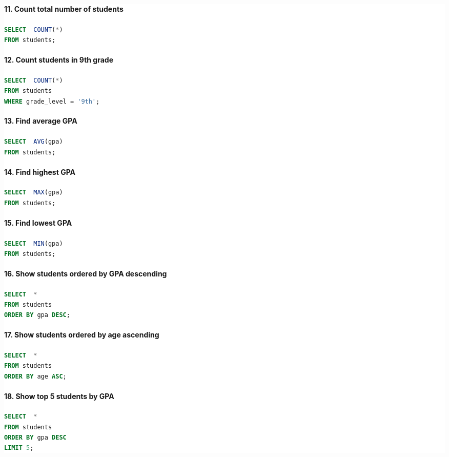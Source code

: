 
#### 11. Count total number of students

```sql
SELECT  COUNT(*) 
FROM students;
```


#### 12. Count students in 9th grade

```sql
SELECT  COUNT(*) 
FROM students 
WHERE grade_level = '9th';
```

#### 13. Find average GPA

```sql
SELECT  AVG(gpa) 
FROM students;
```

#### 14. Find highest GPA

```sql
SELECT  MAX(gpa) 
FROM students;
```

#### 15. Find lowest GPA

```sql
SELECT  MIN(gpa) 
FROM students;
```

#### 16. Show students ordered by GPA descending


```sql
SELECT  * 
FROM students 
ORDER BY gpa DESC;
```


#### 17. Show students ordered by age ascending

```sql
SELECT  * 
FROM students 
ORDER BY age ASC;
```


#### 18. Show top 5 students by GPA

```sql
SELECT  * 
FROM students 
ORDER BY gpa DESC 
LIMIT 5;
```
